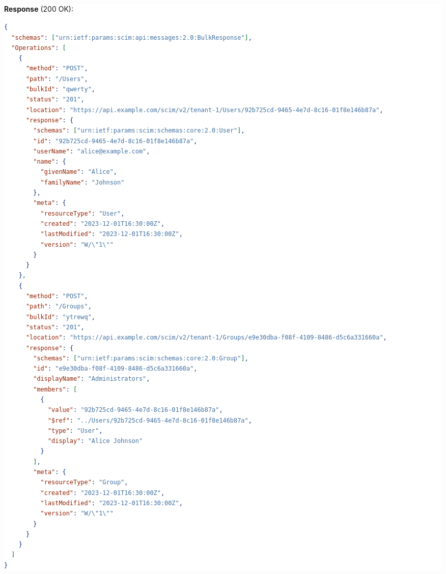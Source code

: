 **Response** (200 OK):
```json
{
  "schemas": ["urn:ietf:params:scim:api:messages:2.0:BulkResponse"],
  "Operations": [
    {
      "method": "POST",
      "path": "/Users",
      "bulkId": "qwerty",
      "status": "201",
      "location": "https://api.example.com/scim/v2/tenant-1/Users/92b725cd-9465-4e7d-8c16-01f8e146b87a",
      "response": {
        "schemas": ["urn:ietf:params:scim:schemas:core:2.0:User"],
        "id": "92b725cd-9465-4e7d-8c16-01f8e146b87a",
        "userName": "alice@example.com",
        "name": {
          "givenName": "Alice",
          "familyName": "Johnson"
        },
        "meta": {
          "resourceType": "User",
          "created": "2023-12-01T16:30:00Z",
          "lastModified": "2023-12-01T16:30:00Z",
          "version": "W/\"1\""
        }
      }
    },
    {
      "method": "POST",
      "path": "/Groups",
      "bulkId": "ytrewq",
      "status": "201",
      "location": "https://api.example.com/scim/v2/tenant-1/Groups/e9e30dba-f08f-4109-8486-d5c6a331660a",
      "response": {
        "schemas": ["urn:ietf:params:scim:schemas:core:2.0:Group"],
        "id": "e9e30dba-f08f-4109-8486-d5c6a331660a",
        "displayName": "Administrators",
        "members": [
          {
            "value": "92b725cd-9465-4e7d-8c16-01f8e146b87a",
            "$ref": "../Users/92b725cd-9465-4e7d-8c16-01f8e146b87a",
            "type": "User",
            "display": "Alice Johnson"
          }
        ],
        "meta": {
          "resourceType": "Group",
          "created": "2023-12-01T16:30:00Z",
          "lastModified": "2023-12-01T16:30:00Z",
          "version": "W/\"1\""
        }
      }
    }
  ]
}
```
